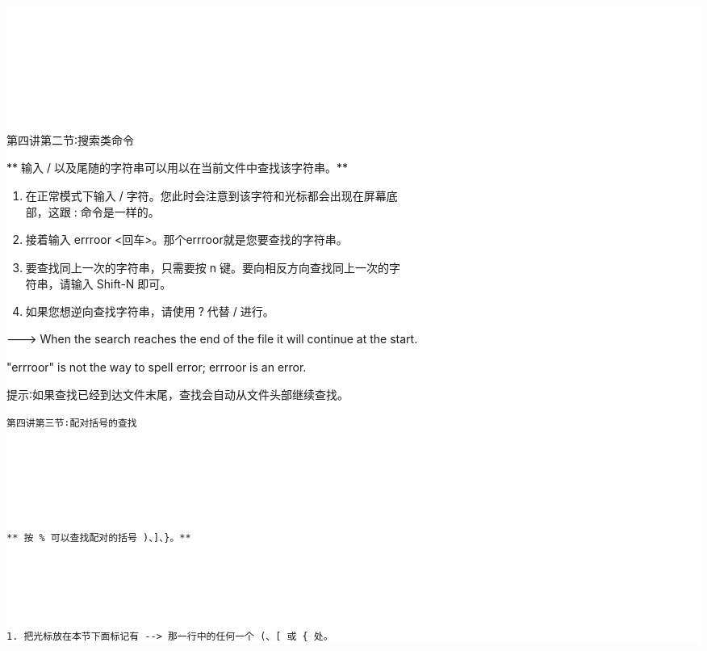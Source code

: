 ~~~~~~~~~~~~~~~~~~~~~~~~~~~~~~~~~~~~~~~~~~~~~~~~~~~~~~~~~~~~~~~~~~~~~~~~~~~~~~  








~~~~~~~~~~~~~~~~~~~~~~~~~~~~~~~~~~~~~~~~~~~~~~~~~~~~~~~~~~~~~~~~~~~~~~~~~~~~~~  
第四讲第二节∶搜索类命令





  
** 输入 / 以及尾随的字符串可以用以在当前文件中查找该字符串。**





1. 在正常模式下输入 / 字符。您此时会注意到该字符和光标都会出现在屏幕底  
部，这跟 : 命令是一样的。





2. 接着输入 errroor <回车>。那个errroor就是您要查找的字符串。





3. 要查找同上一次的字符串，只需要按 n 键。要向相反方向查找同上一次的字  
符串，请输入 Shift-N 即可。





4. 如果您想逆向查找字符串，请使用 ? 代替 / 进行。





---> When the search reaches the end of the file it will continue at the start.





"errroor" is not the way to spell error; errroor is an error.





提示∶如果查找已经到达文件末尾，查找会自动从文件头部继续查找。









~~~~~~~~~~~~~~~~~~~~~~~~~~~~~~~~~~~~~~~~~~~~~~~~~~~~~~~~~~~~~~~~~~~~~~~~~~~~~~  
第四讲第三节∶配对括号的查找





  
** 按 % 可以查找配对的括号 )、]、}。**





1. 把光标放在本节下面标记有 --> 那一行中的任何一个 (、[ 或 { 处。

~~~~~~~~~~~~~~~~~~~~~~~~~~~~~~~~~~~~~~~~~~~~~~~~~~~~~~~~~~~~~~~~~~~~~~~~~~~~~~